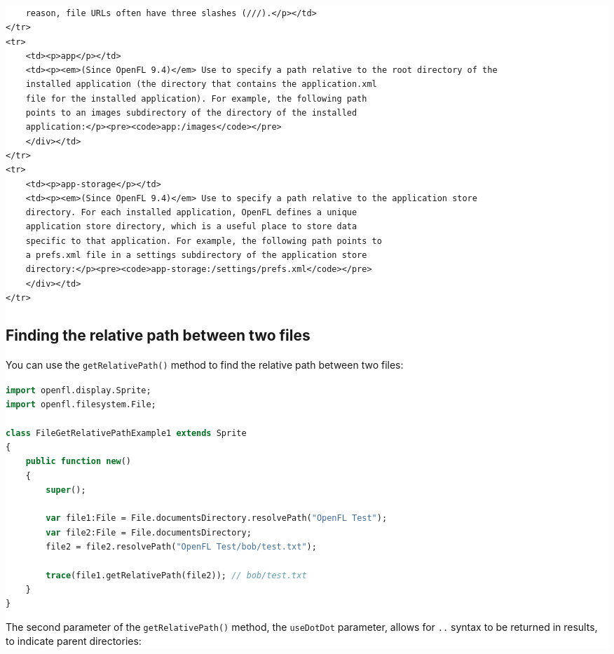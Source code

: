         reason, file URLs often have three slashes (///).</p></td>
    </tr>
    <tr>
        <td><p>app</p></td>
        <td><p><em>(Since OpenFL 9.4)</em> Use to specify a path relative to the root directory of the
        installed application (the directory that contains the application.xml
        file for the installed application). For example, the following path
        points to an images subdirectory of the directory of the installed
        application:</p><pre><code>app:/images</code></pre>
        </div></td>
    </tr>
    <tr>
        <td><p>app-storage</p></td>
        <td><p><em>(Since OpenFL 9.4)</em> Use to specify a path relative to the application store
        directory. For each installed application, OpenFL defines a unique
        application store directory, which is a useful place to store data
        specific to that application. For example, the following path points to
        a prefs.xml file in a settings subdirectory of the application store
        directory:</p><pre><code>app-storage:/settings/prefs.xml</code></pre>
        </div></td>
    </tr>
</tbody>
</table>



## Finding the relative path between two files

You can use the `getRelativePath()` method to find the relative path between two
files:

```haxe
import openfl.display.Sprite;
import openfl.filesystem.File;

class FileGetRelativePathExample1 extends Sprite
{
    public function new()
    {
        super();

        var file1:File = File.documentsDirectory.resolvePath("OpenFL Test");
        var file2:File = File.documentsDirectory;
        file2 = file2.resolvePath("OpenFL Test/bob/test.txt");

        trace(file1.getRelativePath(file2)); // bob/test.txt
    }
}
```

The second parameter of the `getRelativePath()` method, the `useDotDot`
parameter, allows for `..` syntax to be returned in results, to indicate parent
directories:

